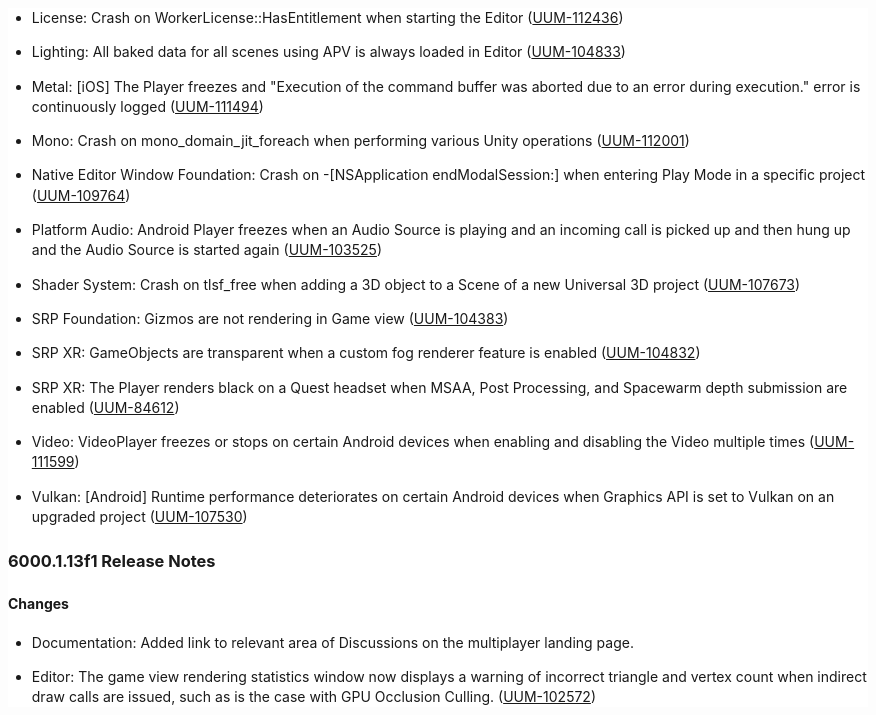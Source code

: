 *   License: Crash on WorkerLicense::HasEntitlement when starting the Editor ([UUM-112436](https://issuetracker.unity3d.com/issues/crash-on-workerlicense-hasentitlement-when-starting-the-editor))
    
*   Lighting: All baked data for all scenes using APV is always loaded in Editor ([UUM-104833](https://issuetracker.unity3d.com/issues/all-baked-data-for-all-scenes-using-apv-is-always-loaded-in-editor))
    
*   Metal: \[iOS\] The Player freezes and "Execution of the command buffer was aborted due to an error during execution." error is continuously logged ([UUM-111494](https://issuetracker.unity3d.com/issues/ios-the-player-freezes-and-execution-of-the-command-buffer-was-aborted-due-to-an-error-during-execution-dot-error-is-continuously-logged))
    
*   Mono: Crash on mono\_domain\_jit\_foreach when performing various Unity operations ([UUM-112001](https://issuetracker.unity3d.com/issues/crash-on-mono-domain-jit-foreach-when-performing-various-unity-operations))
    
*   Native Editor Window Foundation: Crash on -\[NSApplication endModalSession:\] when entering Play Mode in a specific project ([UUM-109764](https://issuetracker.unity3d.com/issues/crash-on-nsapplication-endmodalsession-when-entering-play-mode-in-a-specific-project))
    
*   Platform Audio: Android Player freezes when an Audio Source is playing and an incoming call is picked up and then hung up and the Audio Source is started again ([UUM-103525](https://issuetracker.unity3d.com/issues/android-player-freezes-when-an-audio-source-is-playing-and-an-incoming-call-is-picked-up-and-then-hung-up-and-the-audio-source-is-started-again))
    
*   Shader System: Crash on tlsf\_free when adding a 3D object to a Scene of a new Universal 3D project ([UUM-107673](https://issuetracker.unity3d.com/issues/crash-on-tlsf-free-when-adding-a-3d-object-to-a-scene-of-a-new-universal-3d-project))
    
*   SRP Foundation: Gizmos are not rendering in Game view ([UUM-104383](https://issuetracker.unity3d.com/issues/gizmos-are-not-rendering-in-game-view))
    
*   SRP XR: GameObjects are transparent when a custom fog renderer feature is enabled ([UUM-104832](https://issuetracker.unity3d.com/issues/gameobjects-are-transparent-when-a-custom-fog-renderer-feature-is-enabled))
    
*   SRP XR: The Player renders black on a Quest headset when MSAA, Post Processing, and Spacewarm depth submission are enabled ([UUM-84612](https://issuetracker.unity3d.com/issues/the-player-renders-black-on-a-quest-headset-when-msaa-post-processing-and-spacewarm-depth-submission-are-enabled))
    
*   Video: VideoPlayer freezes or stops on certain Android devices when enabling and disabling the Video multiple times ([UUM-111599](https://issuetracker.unity3d.com/issues/videoplayer-freezes-or-stops-on-certain-android-devices-when-enabling-and-disabling-the-video-multiple-times))
    
*   Vulkan: \[Android\] Runtime performance deteriorates on certain Android devices when Graphics API is set to Vulkan on an upgraded project ([UUM-107530](https://issuetracker.unity3d.com/issues/build-performance-deteriorates-on-certain-android-devices-when-graphics-api-is-set-to-vulkan-on-an-upgraded-project))
    

### 6000.1.13f1 Release Notes

#### Changes

*   Documentation: Added link to relevant area of Discussions on the multiplayer landing page.
    
*   Editor: The game view rendering statistics window now displays a warning of incorrect triangle and vertex count when indirect draw calls are issued, such as is the case with GPU Occlusion Culling. ([UUM-102572](https://issuetracker.unity3d.com/issues/statistics-window-shows-incorrect-information-when-gpu-resident-drawer-and-gpu-occlusion-culling-are-enabled))
    
